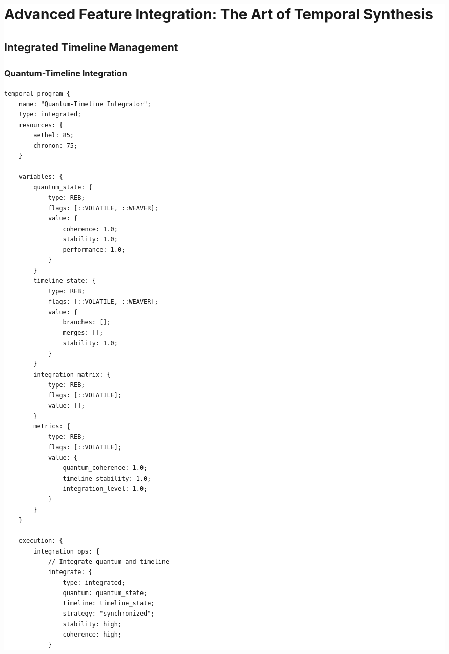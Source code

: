 # Advanced Feature Integration: The Art of Temporal Synthesis

## Integrated Timeline Management

### Quantum-Timeline Integration
```chronovyan
temporal_program {
    name: "Quantum-Timeline Integrator";
    type: integrated;
    resources: {
        aethel: 85;
        chronon: 75;
    }
    
    variables: {
        quantum_state: {
            type: REB;
            flags: [::VOLATILE, ::WEAVER];
            value: {
                coherence: 1.0;
                stability: 1.0;
                performance: 1.0;
            }
        }
        timeline_state: {
            type: REB;
            flags: [::VOLATILE, ::WEAVER];
            value: {
                branches: [];
                merges: [];
                stability: 1.0;
            }
        }
        integration_matrix: {
            type: REB;
            flags: [::VOLATILE];
            value: [];
        }
        metrics: {
            type: REB;
            flags: [::VOLATILE];
            value: {
                quantum_coherence: 1.0;
                timeline_stability: 1.0;
                integration_level: 1.0;
            }
        }
    }
    
    execution: {
        integration_ops: {
            // Integrate quantum and timeline
            integrate: {
                type: integrated;
                quantum: quantum_state;
                timeline: timeline_state;
                strategy: "synchronized";
                stability: high;
                coherence: high;
            }
```